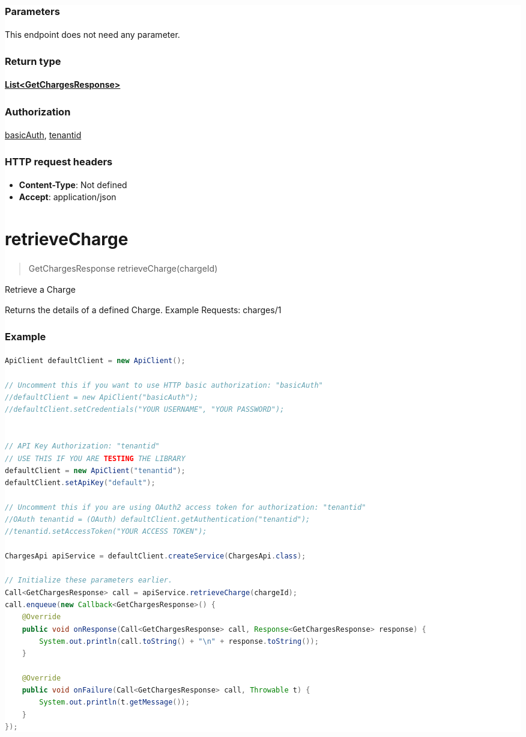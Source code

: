### Parameters
This endpoint does not need any parameter.

### Return type

[**List&lt;GetChargesResponse&gt;**](GetChargesResponse.md)

### Authorization

[basicAuth](../README.md#basicAuth), [tenantid](../README.md#tenantid)

### HTTP request headers

 - **Content-Type**: Not defined
 - **Accept**: application/json

<a name="retrieveCharge"></a>
# **retrieveCharge**
> GetChargesResponse retrieveCharge(chargeId)

Retrieve a Charge

Returns the details of a defined Charge.  Example Requests:  charges/1

### Example
```java
ApiClient defaultClient = new ApiClient();

// Uncomment this if you want to use HTTP basic authorization: "basicAuth"
//defaultClient = new ApiClient("basicAuth");
//defaultClient.setCredentials("YOUR USERNAME", "YOUR PASSWORD");


// API Key Authorization: "tenantid"
// USE THIS IF YOU ARE TESTING THE LIBRARY
defaultClient = new ApiClient("tenantid");
defaultClient.setApiKey("default");

// Uncomment this if you are using OAuth2 access token for authorization: "tenantid"
//OAuth tenantid = (OAuth) defaultClient.getAuthentication("tenantid");
//tenantid.setAccessToken("YOUR ACCESS TOKEN");

ChargesApi apiService = defaultClient.createService(ChargesApi.class);

// Initialize these parameters earlier.
Call<GetChargesResponse> call = apiService.retrieveCharge(chargeId);
call.enqueue(new Callback<GetChargesResponse>() {
    @Override
    public void onResponse(Call<GetChargesResponse> call, Response<GetChargesResponse> response) {
        System.out.println(call.toString() + "\n" + response.toString());
    }

    @Override
    public void onFailure(Call<GetChargesResponse> call, Throwable t) {
        System.out.println(t.getMessage());
    }
});

```
